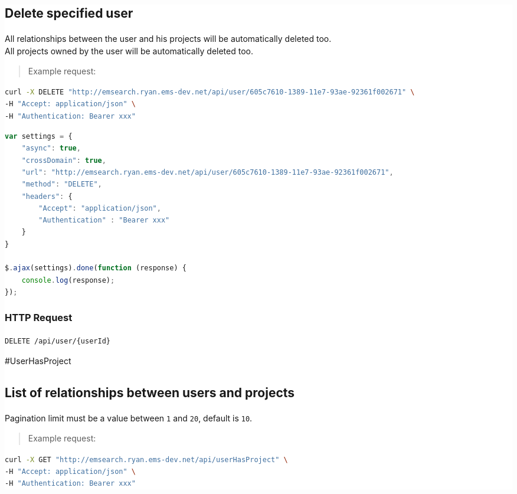 


## Delete specified user

All relationships between the user and his projects will be automatically deleted too.<br />
All projects owned by the user will be automatically deleted too.

> Example request:

```bash
curl -X DELETE "http://emsearch.ryan.ems-dev.net/api/user/605c7610-1389-11e7-93ae-92361f002671" \
-H "Accept: application/json" \
-H "Authentication: Bearer xxx"

```

```javascript
var settings = {
    "async": true,
    "crossDomain": true,
    "url": "http://emsearch.ryan.ems-dev.net/api/user/605c7610-1389-11e7-93ae-92361f002671",
    "method": "DELETE",
    "headers": {
        "Accept": "application/json",
        "Authentication" : "Bearer xxx"
    }
}

$.ajax(settings).done(function (response) {
    console.log(response);
});
```


### HTTP Request
`DELETE /api/user/{userId}`




#UserHasProject

## List of relationships between users and projects


<aside class="notice">Pagination limit must be a value between <code>1</code> and <code>20</code>, default is <code>10</code>.</aside>

> Example request:

```bash
curl -X GET "http://emsearch.ryan.ems-dev.net/api/userHasProject" \
-H "Accept: application/json" \
-H "Authentication: Bearer xxx"

```
